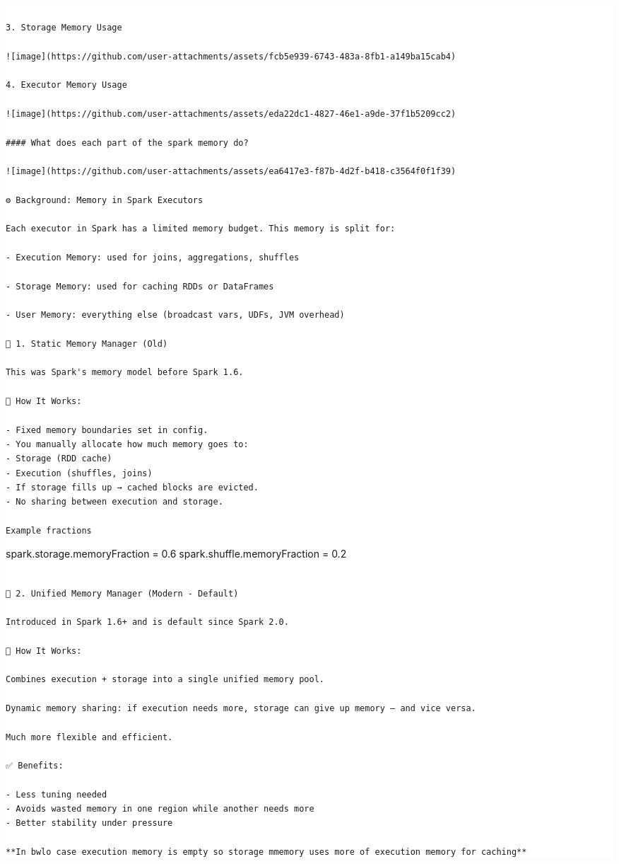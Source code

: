 ```

3. Storage Memory Usage

![image](https://github.com/user-attachments/assets/fcb5e939-6743-483a-8fb1-a149ba15cab4)

4. Executor Memory Usage

![image](https://github.com/user-attachments/assets/eda22dc1-4827-46e1-a9de-37f1b5209cc2)

#### What does each part of the spark memory do?

![image](https://github.com/user-attachments/assets/ea6417e3-f87b-4d2f-b418-c3564f0f1f39)

⚙️ Background: Memory in Spark Executors

Each executor in Spark has a limited memory budget. This memory is split for:

- Execution Memory: used for joins, aggregations, shuffles

- Storage Memory: used for caching RDDs or DataFrames

- User Memory: everything else (broadcast vars, UDFs, JVM overhead)

🔄 1. Static Memory Manager (Old)

This was Spark's memory model before Spark 1.6.

🔧 How It Works:

- Fixed memory boundaries set in config.
- You manually allocate how much memory goes to:
- Storage (RDD cache)
- Execution (shuffles, joins)
- If storage fills up → cached blocks are evicted.
- No sharing between execution and storage.

Example fractions

```
spark.storage.memoryFraction = 0.6
spark.shuffle.memoryFraction = 0.2
```

🔄 2. Unified Memory Manager (Modern - Default)

Introduced in Spark 1.6+ and is default since Spark 2.0.

🔧 How It Works:

Combines execution + storage into a single unified memory pool.

Dynamic memory sharing: if execution needs more, storage can give up memory — and vice versa.

Much more flexible and efficient.

✅ Benefits:

- Less tuning needed
- Avoids wasted memory in one region while another needs more
- Better stability under pressure

**In bwlo case execution memory is empty so storage mmemory uses more of execution memory for caching**
```